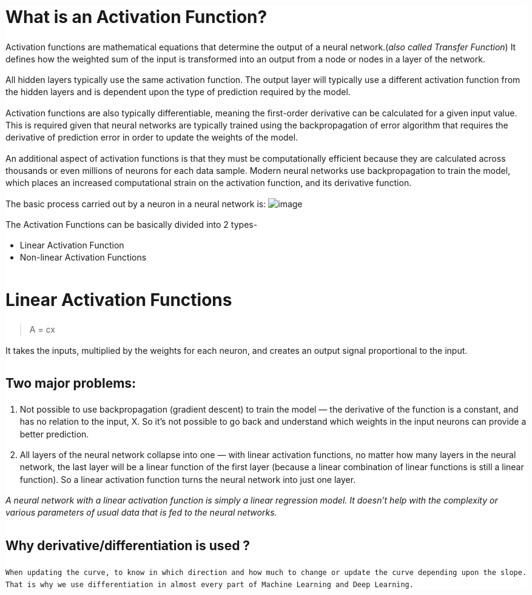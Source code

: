 
# What is an Activation Function?

Activation functions are mathematical equations that determine the output of a neural network.(*also called Transfer Function*) It defines how the weighted sum of the input is transformed into an output from a node or nodes in a layer of the network. 

All hidden layers typically use the same activation function. The output layer will typically use a different activation function from the hidden layers and is dependent upon the type of prediction required by the model.

Activation functions are also typically differentiable, meaning the first-order derivative can be calculated for a given input value. This is required given that neural networks are typically trained using the backpropagation of error algorithm that requires the derivative of prediction error in order to update the weights of the model.

An additional aspect of activation functions is that they must be computationally efficient because they are calculated across thousands or even millions of neurons for each data sample. Modern neural networks use backpropagation to train the model, which places an increased computational strain on the activation function, and its derivative function.


The basic process carried out by a neuron in a neural network is:
![image](https://miro.medium.com/max/2100/0*sykx-fOwxE0AeAMv.png)

The Activation Functions can be basically divided into 2 types-
- Linear Activation Function
- Non-linear Activation Functions

# Linear Activation Functions

> A = cx

It takes the inputs, multiplied by the weights for each neuron, and creates an output signal proportional to the input. 

## Two major problems:

1. Not possible to use backpropagation (gradient descent) to train the model — the derivative of the function is a constant, and has no relation to the input, X. So it’s not possible to go back and understand which weights in the input neurons can provide a better prediction.

2. All layers of the neural network collapse into one — with linear activation functions, no matter how many layers in the neural network, the last layer will be a linear function of the first layer (because a linear combination of linear functions is still a linear function). So a linear activation function turns the neural network into just one layer.

*A neural network with a linear activation function is simply a linear regression model. It doesn’t help with the complexity or various parameters of usual data that is fed to the neural networks.*

## Why derivative/differentiation is used ?

    When updating the curve, to know in which direction and how much to change or update the curve depending upon the slope.That is why we use differentiation in almost every part of Machine Learning and Deep Learning.
